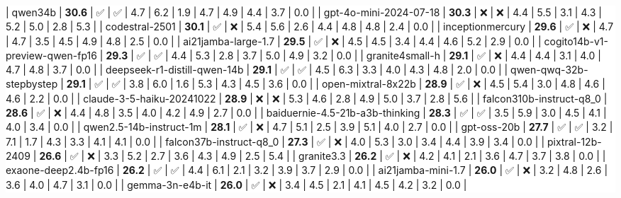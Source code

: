 | qwen34b                           | **30.6** | :white_check_mark: | :white_check_mark: | 4.7                  | 6.2                  | 1.9                  | 4.7                  | 4.9                  | 4.4                  | 3.7                  | 0.0                  |
| gpt-4o-mini-2024-07-18            | **30.3** | :x:                | :x:                | 4.4                  | 5.5                  | 3.1                  | 4.3                  | 5.2                  | 5.0                  | 2.8                  | 5.3                  |
| codestral-2501                    | **30.1** | :white_check_mark: | :x:                | 5.4                  | 5.6                  | 2.6                  | 4.4                  | 4.8                  | 4.8                  | 2.4                  | 0.0                  |
| inceptionmercury                  | **29.6** | :white_check_mark: | :x:                | 4.7                  | 4.7                  | 3.5                  | 4.5                  | 4.9                  | 4.8                  | 2.5                  | 0.0                  |
| ai21jamba-large-1.7               | **29.5** | :white_check_mark: | :x:                | 4.5                  | 4.5                  | 3.4                  | 4.4                  | 4.6                  | 5.2                  | 2.9                  | 0.0                  |
| cogito14b-v1-preview-qwen-fp16    | **29.3** | :white_check_mark: | :white_check_mark: | 4.4                  | 5.3                  | 2.8                  | 3.7                  | 5.0                  | 4.9                  | 3.2                  | 0.0                  |
| granite4small-h                   | **29.1** | :white_check_mark: | :x:                | 4.4                  | 4.4                  | 3.1                  | 4.0                  | 4.7                  | 4.8                  | 3.7                  | 0.0                  |
| deepseek-r1-distill-qwen-14b      | **29.1** | :white_check_mark: | :white_check_mark: | 4.5                  | 6.3                  | 3.3                  | 4.0                  | 4.3                  | 4.8                  | 2.0                  | 0.0                  |
| qwen-qwq-32b-stepbystep           | **29.1** | :white_check_mark: | :white_check_mark: | 3.8                  | 6.0                  | 1.6                  | 5.3                  | 4.3                  | 4.5                  | 3.6                  | 0.0                  |
| open-mixtral-8x22b                | **28.9** | :white_check_mark: | :x:                | 4.5                  | 5.4                  | 3.0                  | 4.8                  | 4.6                  | 4.6                  | 2.2                  | 0.0                  |
| claude-3-5-haiku-20241022         | **28.9** | :x:                | :x:                | 5.3                  | 4.6                  | 2.8                  | 4.9                  | 5.0                  | 3.7                  | 2.8                  | 5.6                  |
| falcon310b-instruct-q8_0          | **28.6** | :white_check_mark: | :x:                | 4.4                  | 4.8                  | 3.5                  | 4.0                  | 4.2                  | 4.9                  | 2.7                  | 0.0                  |
| baiduernie-4.5-21b-a3b-thinking   | **28.3** | :white_check_mark: | :white_check_mark: | 3.5                  | 5.9                  | 3.0                  | 4.5                  | 4.1                  | 4.0                  | 3.4                  | 0.0                  |
| qwen2.5-14b-instruct-1m           | **28.1** | :white_check_mark: | :x:                | 4.7                  | 5.1                  | 2.5                  | 3.9                  | 5.1                  | 4.0                  | 2.7                  | 0.0                  |
| gpt-oss-20b                       | **27.7** | :white_check_mark: | :white_check_mark: | 3.2                  | 7.1                  | 1.7                  | 4.3                  | 3.3                  | 4.1                  | 4.1                  | 0.0                  |
| falcon37b-instruct-q8_0           | **27.3** | :white_check_mark: | :x:                | 4.0                  | 5.3                  | 3.0                  | 3.4                  | 4.4                  | 3.9                  | 3.4                  | 0.0                  |
| pixtral-12b-2409                  | **26.6** | :white_check_mark: | :x:                | 3.3                  | 5.2                  | 2.7                  | 3.6                  | 4.3                  | 4.9                  | 2.5                  | 5.4                  |
| granite3.3                        | **26.2** | :white_check_mark: | :x:                | 4.2                  | 4.1                  | 2.1                  | 3.6                  | 4.7                  | 3.7                  | 3.8                  | 0.0                  |
| exaone-deep2.4b-fp16              | **26.2** | :white_check_mark: | :white_check_mark: | 4.4                  | 6.1                  | 2.1                  | 3.2                  | 3.9                  | 3.7                  | 2.9                  | 0.0                  |
| ai21jamba-mini-1.7                | **26.0** | :white_check_mark: | :x:                | 3.2                  | 4.8                  | 2.6                  | 3.6                  | 4.0                  | 4.7                  | 3.1                  | 0.0                  |
| gemma-3n-e4b-it                   | **26.0** | :white_check_mark: | :x:                | 3.4                  | 4.5                  | 2.1                  | 4.1                  | 4.5                  | 4.2                  | 3.2                  | 0.0                  |